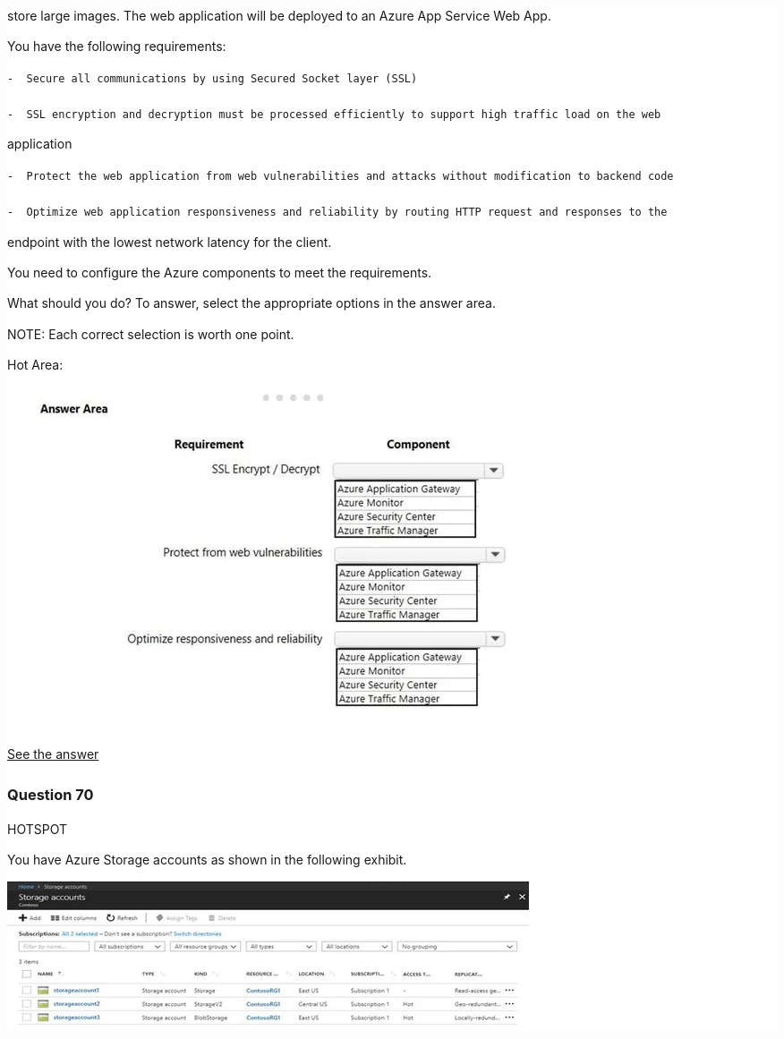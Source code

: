 store large images. The web application will be deployed to an Azure App Service Web App.

You have the following requirements:

	-  Secure all communications by using Secured Socket layer (SSL)

	-  SSL encryption and decryption must be processed efficiently to support high traffic load on the web

application

	-  Protect the web application from web vulnerabilities and attacks without modification to backend code

	-  Optimize web application responsiveness and reliability by routing HTTP request and responses to the

endpoint with the lowest network latency for the client.

You need to configure the Azure components to meet the requirements.

What should you do? To answer, select the appropriate options in the answer area.

NOTE: Each correct selection is worth one point.

Hot Area: 

![](image/image-256.webp)

[See the answer](#answer-69)

### Question 70

HOTSPOT

You have Azure Storage accounts as shown in the following exhibit.

![](image/image-258.webp)
